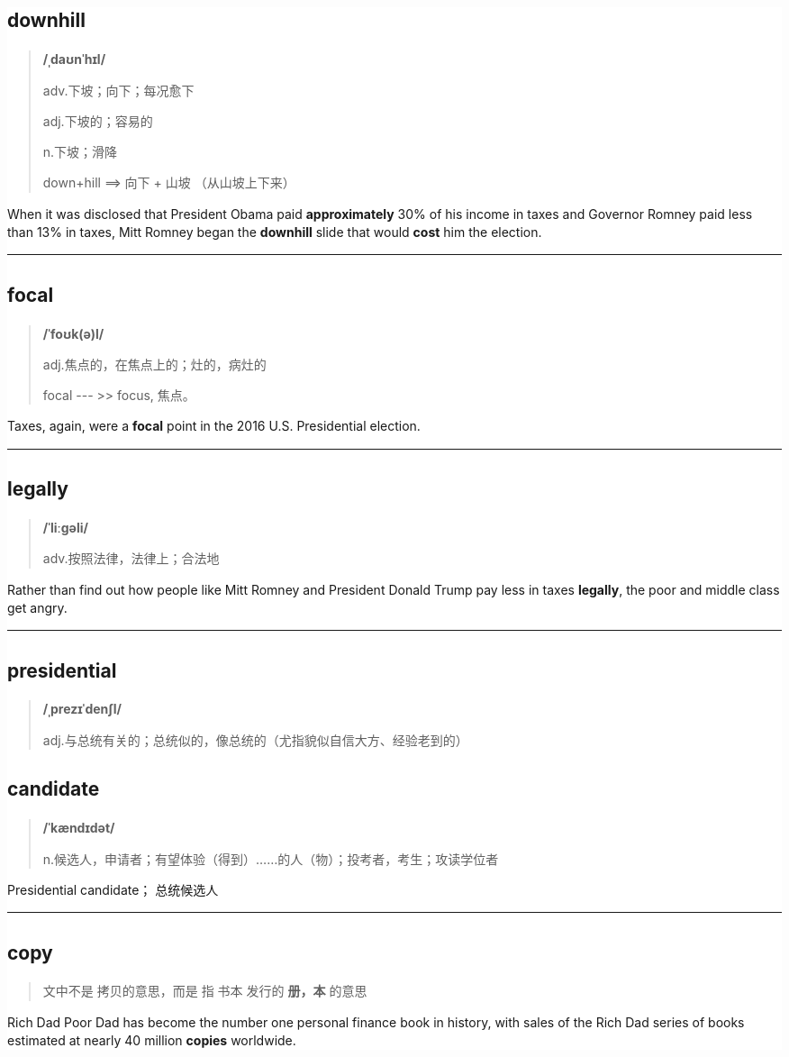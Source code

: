 ## downhill

> **/ˌdaʊnˈhɪl/**
>
> adv.下坡；向下；每况愈下
>
> adj.下坡的；容易的
>
> n.下坡；滑降
>
> down+hill ==> 向下 + 山坡 （从山坡上下来）

When it was disclosed that President Obama paid **approximately** 30% of his income in taxes and Governor Romney paid less than 13% in taxes, Mitt Romney began the **downhill** slide that would **cost** him the election.

---

## focal

> **/ˈfoʊk(ə)l/**
>
> adj.焦点的，在焦点上的；灶的，病灶的
>
> focal --- >> focus, 焦点。

Taxes, again, were a **focal** point in the 2016 U.S. Presidential election.

---

## legally

>**/ˈliːɡəli/**
>
>adv.按照法律，法律上；合法地

Rather than find out how people like Mitt Romney and President Donald Trump pay less in taxes **legally**, the poor and middle class get angry.

---

## presidential

> **/ˌprezɪˈdenʃl/**
>
> adj.与总统有关的；总统似的，像总统的（尤指貌似自信大方、经验老到的）

## candidate

> **/ˈkændɪdət/**
>
> n.候选人，申请者；有望体验（得到）……的人（物）；投考者，考生；攻读学位者

Presidential candidate； 总统候选人

---

## copy

> 文中不是 拷贝的意思，而是  指 书本 发行的 **册，本** 的意思

Rich Dad Poor Dad has become the number one personal finance book in history, with sales of the Rich Dad series of books estimated at nearly 40 million **copies** worldwide.
